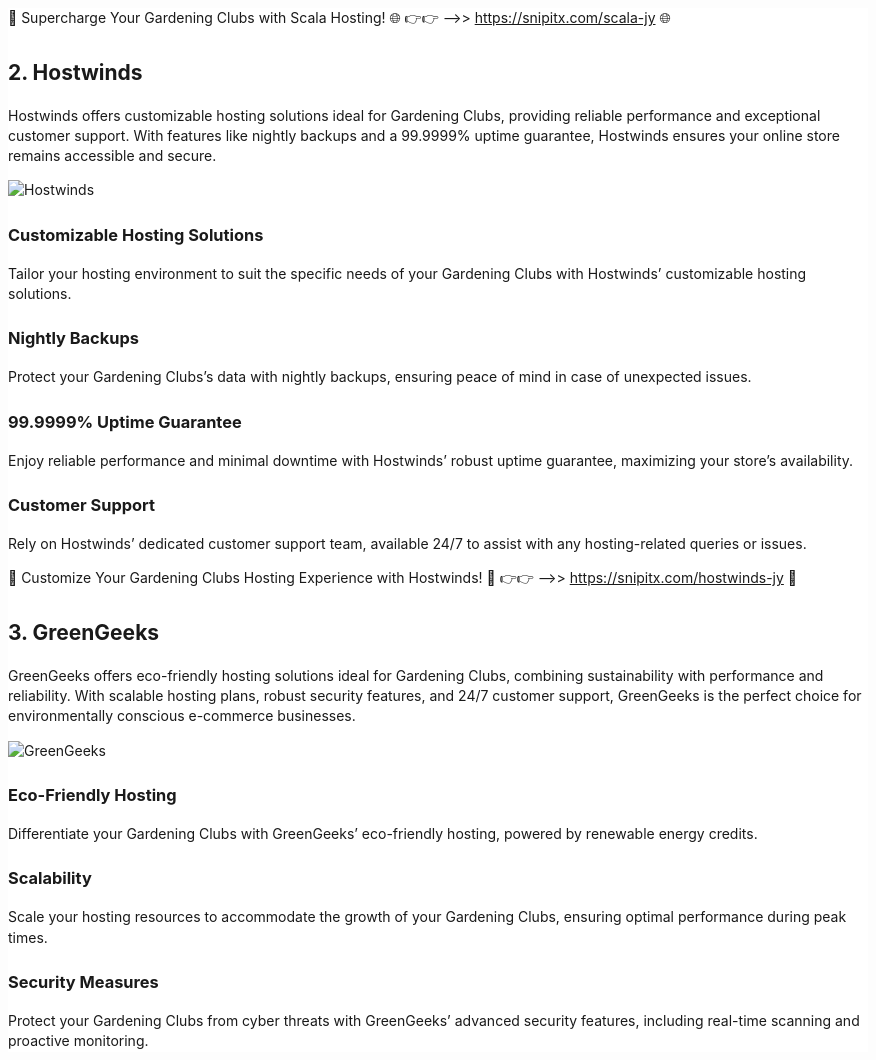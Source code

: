 🚀 Supercharge Your Gardening Clubs with Scala Hosting! 🌐
👉👉 -->> https://snipitx.com/scala-jy 🌐

## 2. Hostwinds

Hostwinds offers customizable hosting solutions ideal for Gardening Clubs, providing reliable performance and exceptional customer support. With features like nightly backups and a 99.9999% uptime guarantee, Hostwinds ensures your online store remains accessible and secure.

![Hostwinds](https://i.imgur.com/53aSNXx.jpeg "Hostwinds Hosting")

### Customizable Hosting Solutions
Tailor your hosting environment to suit the specific needs of your Gardening Clubs with Hostwinds’ customizable hosting solutions.

### Nightly Backups
Protect your Gardening Clubs’s data with nightly backups, ensuring peace of mind in case of unexpected issues.

### 99.9999% Uptime Guarantee
Enjoy reliable performance and minimal downtime with Hostwinds’ robust uptime guarantee, maximizing your store’s availability.

### Customer Support
Rely on Hostwinds’ dedicated customer support team, available 24/7 to assist with any hosting-related queries or issues.

🌟 Customize Your Gardening Clubs Hosting Experience with Hostwinds! 🚀
👉👉 -->> https://snipitx.com/hostwinds-jy 🚀


## 3. GreenGeeks

GreenGeeks offers eco-friendly hosting solutions ideal for Gardening Clubs, combining sustainability with performance and reliability. With scalable hosting plans, robust security features, and 24/7 customer support, GreenGeeks is the perfect choice for environmentally conscious e-commerce businesses.

![GreenGeeks](https://i.imgur.com/eEwuntu.jpg "GreenGeeks Hosting")

### Eco-Friendly Hosting
Differentiate your Gardening Clubs with GreenGeeks’ eco-friendly hosting, powered by renewable energy credits.

### Scalability
Scale your hosting resources to accommodate the growth of your Gardening Clubs, ensuring optimal performance during peak times.

### Security Measures
Protect your Gardening Clubs from cyber threats with GreenGeeks’ advanced security features, including real-time scanning and proactive monitoring.
